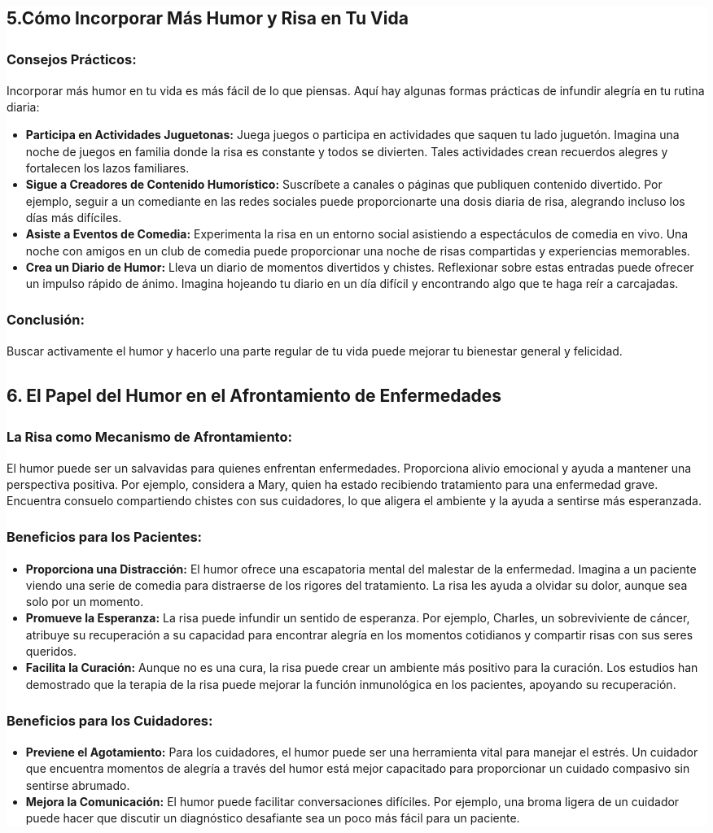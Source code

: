 ## 5.Cómo Incorporar Más Humor y Risa en Tu Vida
### Consejos Prácticos:
Incorporar más humor en tu vida es más fácil de lo que piensas. Aquí hay algunas formas prácticas de infundir alegría en tu rutina diaria:

- **Participa en Actividades Juguetonas:** Juega juegos o participa en actividades que saquen tu lado juguetón. Imagina una noche de juegos en familia donde la risa es constante y todos se divierten. Tales actividades crean recuerdos alegres y fortalecen los lazos familiares.
- **Sigue a Creadores de Contenido Humorístico:** Suscríbete a canales o páginas que publiquen contenido divertido. Por ejemplo, seguir a un comediante en las redes sociales puede proporcionarte una dosis diaria de risa, alegrando incluso los días más difíciles.
- **Asiste a Eventos de Comedia:** Experimenta la risa en un entorno social asistiendo a espectáculos de comedia en vivo. Una noche con amigos en un club de comedia puede proporcionar una noche de risas compartidas y experiencias memorables.
- **Crea un Diario de Humor:** Lleva un diario de momentos divertidos y chistes. Reflexionar sobre estas entradas puede ofrecer un impulso rápido de ánimo. Imagina hojeando tu diario en un día difícil y encontrando algo que te haga reír a carcajadas.

### Conclusión:
Buscar activamente el humor y hacerlo una parte regular de tu vida puede mejorar tu bienestar general y felicidad.

## 6. El Papel del Humor en el Afrontamiento de Enfermedades
### La Risa como Mecanismo de Afrontamiento:
El humor puede ser un salvavidas para quienes enfrentan enfermedades. Proporciona alivio emocional y ayuda a mantener una perspectiva positiva. Por ejemplo, considera a Mary, quien ha estado recibiendo tratamiento para una enfermedad grave. Encuentra consuelo compartiendo chistes con sus cuidadores, lo que aligera el ambiente y la ayuda a sentirse más esperanzada.

### Beneficios para los Pacientes:
- **Proporciona una Distracción:** El humor ofrece una escapatoria mental del malestar de la enfermedad. Imagina a un paciente viendo una serie de comedia para distraerse de los rigores del tratamiento. La risa les ayuda a olvidar su dolor, aunque sea solo por un momento.
- **Promueve la Esperanza:** La risa puede infundir un sentido de esperanza. Por ejemplo, Charles, un sobreviviente de cáncer, atribuye su recuperación a su capacidad para encontrar alegría en los momentos cotidianos y compartir risas con sus seres queridos.
- **Facilita la Curación:** Aunque no es una cura, la risa puede crear un ambiente más positivo para la curación. Los estudios han demostrado que la terapia de la risa puede mejorar la función inmunológica en los pacientes, apoyando su recuperación.

### Beneficios para los Cuidadores:
- **Previene el Agotamiento:** Para los cuidadores, el humor puede ser una herramienta vital para manejar el estrés. Un cuidador que encuentra momentos de alegría a través del humor está mejor capacitado para proporcionar un cuidado compasivo sin sentirse abrumado.
- **Mejora la Comunicación:** El humor puede facilitar conversaciones difíciles. Por ejemplo, una broma ligera de un cuidador puede hacer que discutir un diagnóstico desafiante sea un poco más fácil para un paciente.
